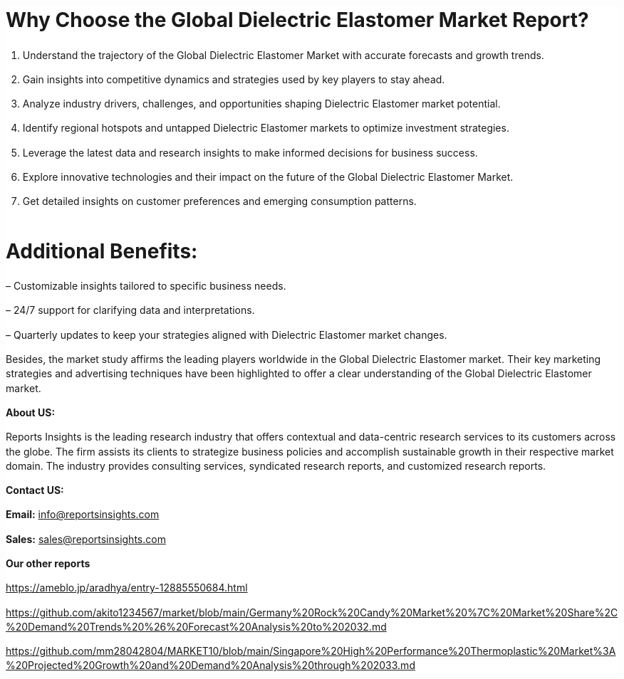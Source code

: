 # <strong>Why Choose the Global Dielectric Elastomer Market Report?</strong>

1. Understand the trajectory of the Global Dielectric Elastomer Market with accurate forecasts and growth trends.

2. Gain insights into competitive dynamics and strategies used by key players to stay ahead.

3. Analyze industry drivers, challenges, and opportunities shaping Dielectric Elastomer market potential.

4. Identify regional hotspots and untapped Dielectric Elastomer markets to optimize investment strategies.

5. Leverage the latest data and research insights to make informed decisions for business success.

6. Explore innovative technologies and their impact on the future of the Global Dielectric Elastomer Market.

7. Get detailed insights on customer preferences and emerging consumption patterns.

# <strong>Additional Benefits:</strong>

– Customizable insights tailored to specific business needs.

– 24/7 support for clarifying data and interpretations.

– Quarterly updates to keep your strategies aligned with Dielectric Elastomer market changes.

Besides, the market study affirms the leading players worldwide in the Global Dielectric Elastomer market. Their key marketing strategies and advertising techniques have been highlighted to offer a clear understanding of the Global Dielectric Elastomer market.

<strong><strong>About US</strong>:</strong>

Reports Insights is the leading research industry that offers contextual and data-centric research services to its customers across the globe. The firm assists its clients to strategize business policies and accomplish sustainable growth in their respective market domain. The industry provides consulting services, syndicated research reports, and customized research reports.

<strong>Contact US:</strong>

<p class=><b>Email:</b> <a href=mailto:info@reportsinsights.com>info@reportsinsights.com</a></p>
<p class=><b>Sales:</b> <a href=mailto:sales@reportsinsights.com>sales@reportsinsights.com</a></p>

<strong>Our other reports</strong>

<a href=https://ameblo.jp/aradhya/entry-12885550684.html>https://ameblo.jp/aradhya/entry-12885550684.html</a>

<a href=https://github.com/akito1234567/market/blob/main/Germany%20Rock%20Candy%20Market%20%7C%20Market%20Share%2C%20Demand%20Trends%20%26%20Forecast%20Analysis%20to%202032.md>https://github.com/akito1234567/market/blob/main/Germany%20Rock%20Candy%20Market%20%7C%20Market%20Share%2C%20Demand%20Trends%20%26%20Forecast%20Analysis%20to%202032.md</a>

<a href=https://github.com/mm28042804/MARKET10/blob/main/Singapore%20High%20Performance%20Thermoplastic%20Market%3A%20Projected%20Growth%20and%20Demand%20Analysis%20through%202033.md>https://github.com/mm28042804/MARKET10/blob/main/Singapore%20High%20Performance%20Thermoplastic%20Market%3A%20Projected%20Growth%20and%20Demand%20Analysis%20through%202033.md</a>
